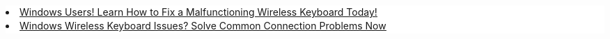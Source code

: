 <li><a href="https://driver-error.techidaily.com/1721102073099-windows-users-learn-how-to-fix-a-malfunctioning-wireless-keyboard-today/"><u>Windows Users! Learn How to Fix a Malfunctioning Wireless Keyboard Today!</u></a></li>
<li><a href="https://driver-error.techidaily.com/1721100650720-windows-wireless-keyboard-issues-solve-common-connection-problems-now/"><u>Windows Wireless Keyboard Issues? Solve Common Connection Problems Now</u></a></li>
</ul></div>
